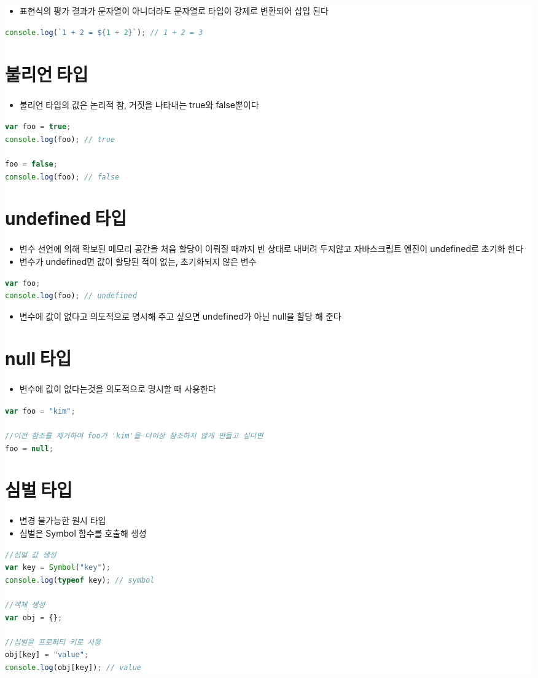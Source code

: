 - 표현식의 평가 결과가 문자열이 아니더라도 문자열로 타입이 강제로 변환되어 삽입 된다

```jsx
console.log(`1 + 2 = ${1 + 2}`); // 1 + 2 = 3
```

# 불리언 타입

- 불리언 타입의 값은 논리적 참, 거짓을 나타내는 true와 false뿐이다

```jsx
var foo = true;
console.log(foo); // true

foo = false;
console.log(foo); // false
```

# undefined 타입

- 변수 선언에 의해 확보된 메모리 공간을 처음 할당이 이뤄질 때까지 빈 상태로 내버려 두지않고 자바스크립트 엔진이 undefined로 초기화 한다
- 변수가 undefined면 값이 할당된 적이 없는, 초기화되지 않은 변수

```jsx
var foo;
console.log(foo); // undefined
```

- 변수에 값이 없다고 의도적으로 명시해 주고 싶으면 undefined가 아닌 null을 할당 해 준다

# null 타입

- 변수에 값이 없다는것을 의도적으로 명시할 때 사용한다

```jsx
var foo = "kim";

//이전 참조를 제거하여 foo가 'kim'을 더이상 참조하지 않게 만들고 싶다면
foo = null;
```

# 심벌 타입

- 변경 불가능한 원시 타입
- 심벌은 Symbol 함수를 호출해 생성

```jsx
//심벌 값 생성
var key = Symbol("key");
console.log(typeof key); // symbol

//객체 생성
var obj = {};

//심벌을 프로퍼티 키로 사용
obj[key] = "value";
console.log(obj[key]); // value
```
